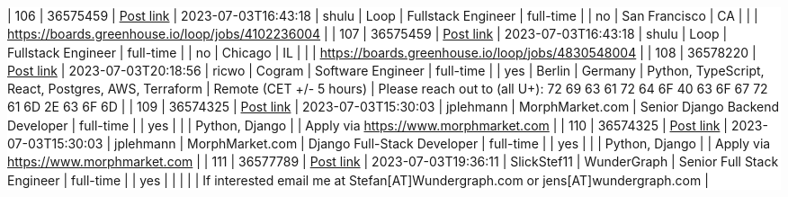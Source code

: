 | 106 | 36575459 | [Post link](https://news.ycombinator.com/item?id=36575459) | 2023-07-03T16:43:18 | shulu           | Loop                                          | Fullstack Engineer                                               | full-time       |                                                                                 | no      | San Francisco                       | CA             |                                                                                                                                            |                                                                                    | https://boards.greenhouse.io/loop/jobs/4102236004                                                                                                                                                                                          |
| 107 | 36575459 | [Post link](https://news.ycombinator.com/item?id=36575459) | 2023-07-03T16:43:18 | shulu           | Loop                                          | Fullstack Engineer                                               | full-time       |                                                                                 | no      | Chicago                             | IL             |                                                                                                                                            |                                                                                    | https://boards.greenhouse.io/loop/jobs/4830548004                                                                                                                                                                                          |
| 108 | 36578220 | [Post link](https://news.ycombinator.com/item?id=36578220) | 2023-07-03T20:18:56 | ricwo           | Cogram                                        | Software Engineer                                                | full-time       |                                                                                 | yes     | Berlin                              | Germany        | Python, TypeScript, React, Postgres, AWS, Terraform                                                                                        | Remote (CET +/- 5 hours)                                                           | Please reach out to (all U+): 72 69 63 61 72 64 6F 40 63 6F 67 72 61 6D 2E 63 6F 6D                                                                                                                                                        |
| 109 | 36574325 | [Post link](https://news.ycombinator.com/item?id=36574325) | 2023-07-03T15:30:03 | jplehmann       | MorphMarket.com                               | Senior Django Backend Developer                                  | full-time       |                                                                                 | yes     |                                     |                | Python, Django                                                                                                                             |                                                                                    | Apply via https://www.morphmarket.com                                                                                                                                                                                                      |
| 110 | 36574325 | [Post link](https://news.ycombinator.com/item?id=36574325) | 2023-07-03T15:30:03 | jplehmann       | MorphMarket.com                               | Django Full-Stack Developer                                      | full-time       |                                                                                 | yes     |                                     |                | Python, Django                                                                                                                             |                                                                                    | Apply via https://www.morphmarket.com                                                                                                                                                                                                      |
| 111 | 36577789 | [Post link](https://news.ycombinator.com/item?id=36577789) | 2023-07-03T19:36:11 | SlickStef11     | WunderGraph                                   | Senior Full Stack Engineer                                       | full-time       |                                                                                 | yes     |                                     |                |                                                                                                                                            |                                                                                    | If interested email me at Stefan[AT]Wundergraph.com or jens[AT]wundergraph.com                                                                                                                                                             |